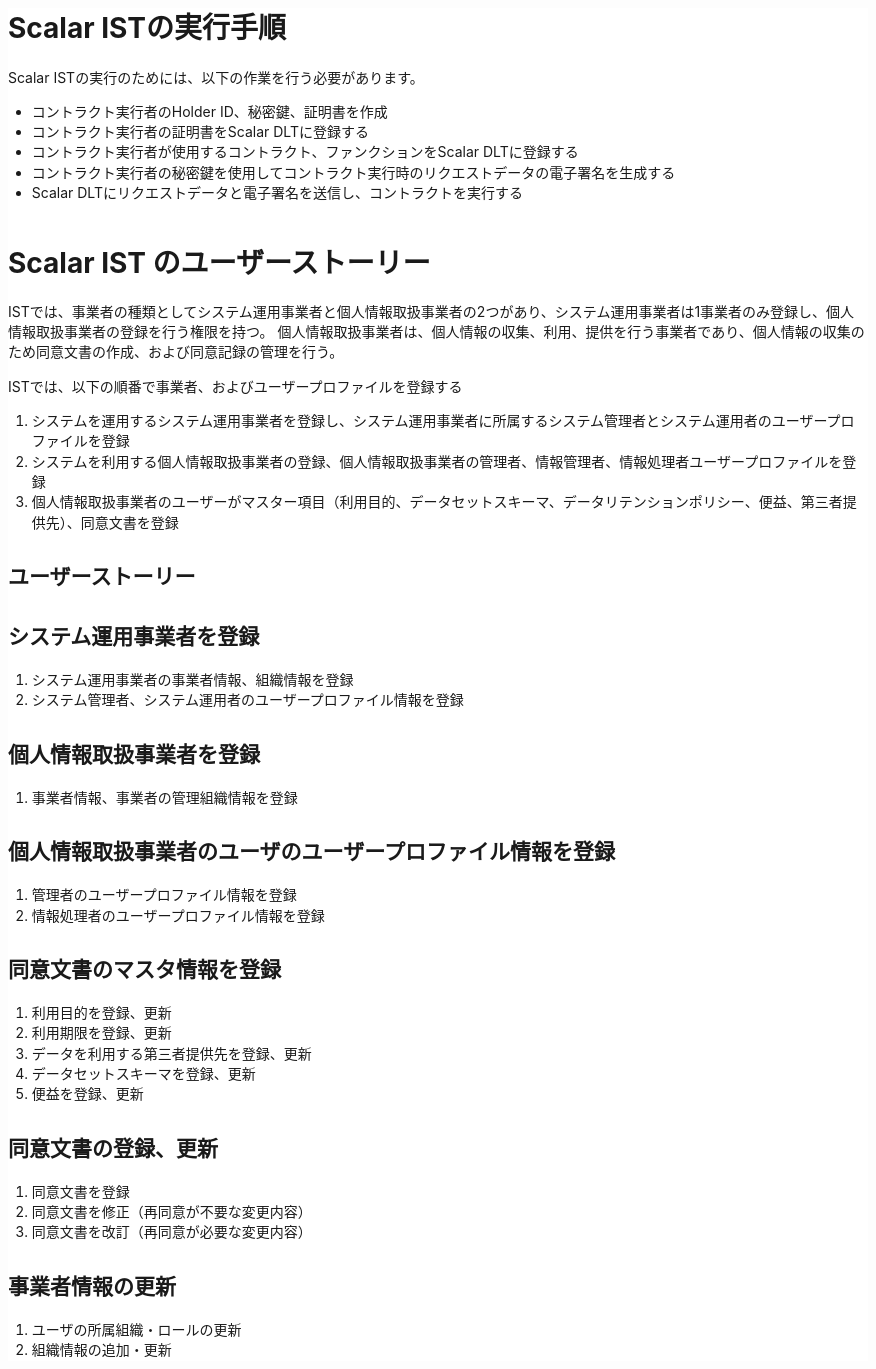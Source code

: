 # Scalar ISTの実行手順
Scalar ISTの実行のためには、以下の作業を行う必要があります。

- コントラクト実行者のHolder ID、秘密鍵、証明書を作成
- コントラクト実行者の証明書をScalar DLTに登録する
- コントラクト実行者が使用するコントラクト、ファンクションをScalar DLTに登録する
- コントラクト実行者の秘密鍵を使用してコントラクト実行時のリクエストデータの電子署名を生成する
- Scalar DLTにリクエストデータと電子署名を送信し、コントラクトを実行する

# Scalar IST のユーザーストーリー

ISTでは、事業者の種類としてシステム運用事業者と個人情報取扱事業者の2つがあり、システム運用事業者は1事業者のみ登録し、個人情報取扱事業者の登録を行う権限を持つ。
個人情報取扱事業者は、個人情報の収集、利用、提供を行う事業者であり、個人情報の収集のため同意文書の作成、および同意記録の管理を行う。

ISTでは、以下の順番で事業者、およびユーザープロファイルを登録する

1. システムを運用するシステム運用事業者を登録し、システム運用事業者に所属するシステム管理者とシステム運用者のユーザープロファイルを登録
1. システムを利用する個人情報取扱事業者の登録、個人情報取扱事業者の管理者、情報管理者、情報処理者ユーザープロファイルを登録
1. 個人情報取扱事業者のユーザーがマスター項目（利用目的、データセットスキーマ、データリテンションポリシー、便益、第三者提供先）、同意文書を登録

## ユーザーストーリー
## システム運用事業者を登録
1. システム運用事業者の事業者情報、組織情報を登録
1. システム管理者、システム運用者のユーザープロファイル情報を登録

## 個人情報取扱事業者を登録
1. 事業者情報、事業者の管理組織情報を登録

## 個人情報取扱事業者のユーザのユーザープロファイル情報を登録
1. 管理者のユーザープロファイル情報を登録
1. 情報処理者のユーザープロファイル情報を登録

## 同意文書のマスタ情報を登録
1. 利用目的を登録、更新
1. 利用期限を登録、更新
1. データを利用する第三者提供先を登録、更新
1. データセットスキーマを登録、更新
1. 便益を登録、更新

## 同意文書の登録、更新
1. 同意文書を登録
1. 同意文書を修正（再同意が不要な変更内容）
1. 同意文書を改訂（再同意が必要な変更内容）

## 事業者情報の更新
1. ユーザの所属組織・ロールの更新
1. 組織情報の追加・更新
